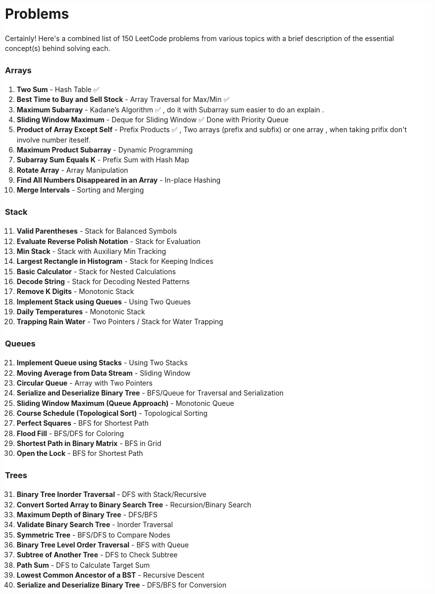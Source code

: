 # Problems

Certainly! Here's a combined list of 150 LeetCode problems from various topics with a brief description of the essential concept(s) behind solving each.

### Arrays
1. **Two Sum** - Hash Table ✅
2. **Best Time to Buy and Sell Stock** - Array Traversal for Max/Min ✅
3. **Maximum Subarray** - Kadane’s Algorithm ✅ , do it with Subarray sum easier to do an explain . 
4. **Sliding Window Maximum** - Deque for Sliding Window ✅ Done with Priority Queue
5. **Product of Array Except Self** - Prefix Products ✅ , Two arrays (prefix and subfix)  or one array ,  when taking prifix don't involve number iteself. 
6. **Maximum Product Subarray** - Dynamic Programming
7. **Subarray Sum Equals K** - Prefix Sum with Hash Map
8. **Rotate Array** - Array Manipulation
9. **Find All Numbers Disappeared in an Array** - In-place Hashing
10. **Merge Intervals** - Sorting and Merging

### Stack
11. **Valid Parentheses** - Stack for Balanced Symbols
12. **Evaluate Reverse Polish Notation** - Stack for Evaluation
13. **Min Stack** - Stack with Auxiliary Min Tracking
14. **Largest Rectangle in Histogram** - Stack for Keeping Indices
15. **Basic Calculator** - Stack for Nested Calculations
16. **Decode String** - Stack for Decoding Nested Patterns
17. **Remove K Digits** - Monotonic Stack
18. **Implement Stack using Queues** - Using Two Queues
19. **Daily Temperatures** - Monotonic Stack
20. **Trapping Rain Water** - Two Pointers / Stack for Water Trapping
 
### Queues
21. **Implement Queue using Stacks** - Using Two Stacks
22. **Moving Average from Data Stream** - Sliding Window
23. **Circular Queue** - Array with Two Pointers
24. **Serialize and Deserialize Binary Tree** - BFS/Queue for Traversal and Serialization
25. **Sliding Window Maximum (Queue Approach)** - Monotonic Queue
26. **Course Schedule (Topological Sort)** - Topological Sorting
27. **Perfect Squares** - BFS for Shortest Path
28. **Flood Fill** - BFS/DFS for Coloring
29. **Shortest Path in Binary Matrix** - BFS in Grid
30. **Open the Lock** - BFS for Shortest Path

### Trees
31. **Binary Tree Inorder Traversal** - DFS with Stack/Recursive
32. **Convert Sorted Array to Binary Search Tree** - Recursion/Binary Search
33. **Maximum Depth of Binary Tree** - DFS/BFS
34. **Validate Binary Search Tree** - Inorder Traversal
35. **Symmetric Tree** - BFS/DFS to Compare Nodes
36. **Binary Tree Level Order Traversal** - BFS with Queue
37. **Subtree of Another Tree** - DFS to Check Subtree
38. **Path Sum** - DFS to Calculate Target Sum
39. **Lowest Common Ancestor of a BST** - Recursive Descent
40. **Serialize and Deserialize Binary Tree** - DFS/BFS for Conversion
